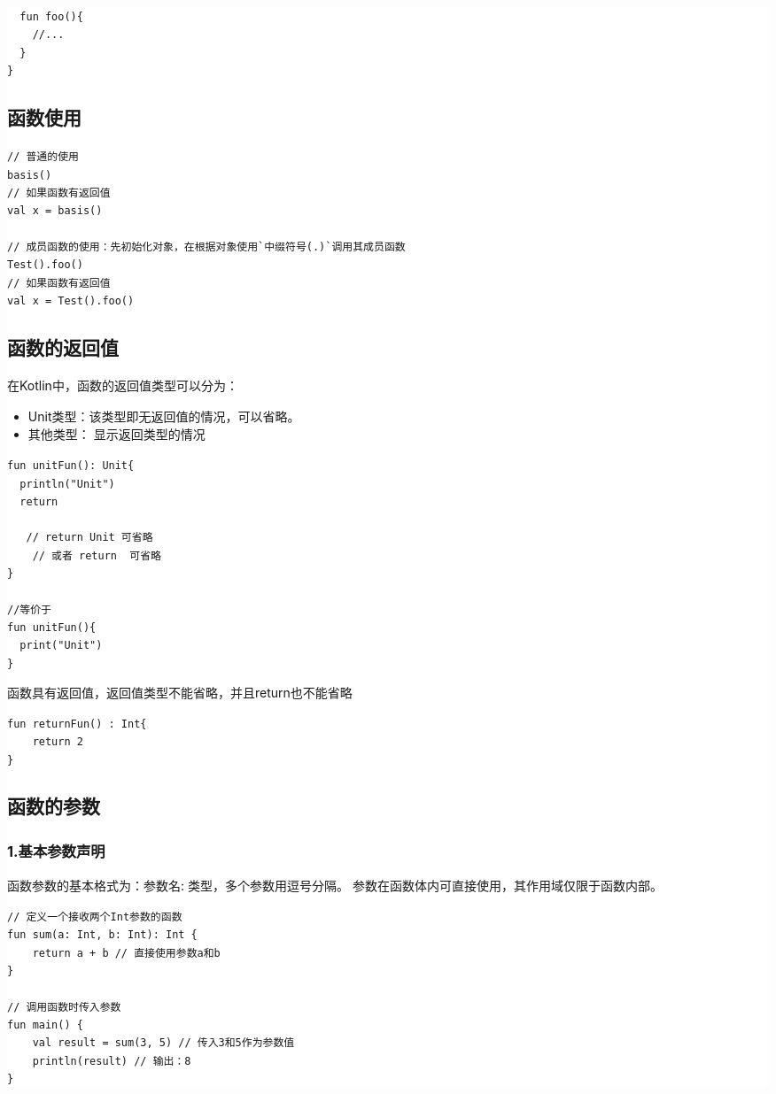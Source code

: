 ```
  fun foo(){
    //...
  }
}
```

## 函数使用
```
// 普通的使用
basis()
// 如果函数有返回值
val x = basis()

// 成员函数的使用：先初始化对象，在根据对象使用`中缀符号(.)`调用其成员函数
Test().foo()
// 如果函数有返回值
val x = Test().foo()
```

## 函数的返回值
在Kotlin中，函数的返回值类型可以分为：
- Unit类型：该类型即无返回值的情况，可以省略。
- 其他类型： 显示返回类型的情况
```
fun unitFun(): Unit{
  println("Unit")
  return 

   // return Unit 可省略
    // 或者 return  可省略
}

//等价于
fun unitFun(){
  print("Unit")
}

```
函数具有返回值，返回值类型不能省略，并且return也不能省略
```
fun returnFun() : Int{
    return 2
}
```

## 函数的参数
### 1.基本参数声明
函数参数的基本格式为：参数名: 类型，多个参数用逗号分隔。
参数在函数体内可直接使用，其作用域仅限于函数内部。
```
// 定义一个接收两个Int参数的函数
fun sum(a: Int, b: Int): Int {
    return a + b // 直接使用参数a和b
}

// 调用函数时传入参数
fun main() {
    val result = sum(3, 5) // 传入3和5作为参数值
    println(result) // 输出：8
}
```